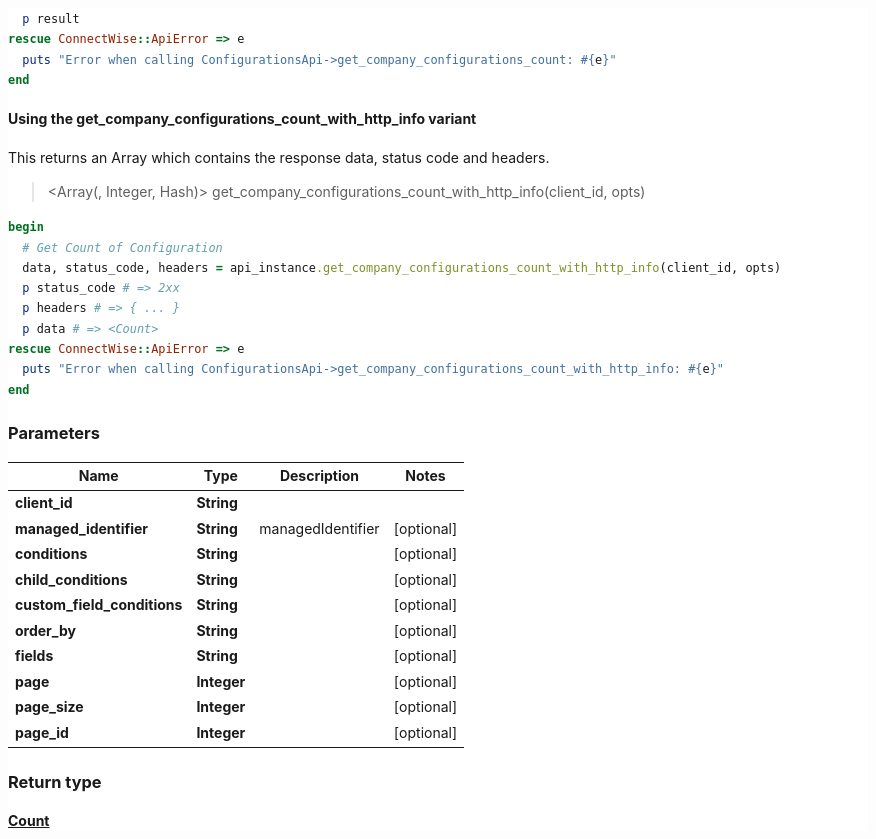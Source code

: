 ```ruby
  p result
rescue ConnectWise::ApiError => e
  puts "Error when calling ConfigurationsApi->get_company_configurations_count: #{e}"
end
```

#### Using the get_company_configurations_count_with_http_info variant

This returns an Array which contains the response data, status code and headers.

> <Array(<Count>, Integer, Hash)> get_company_configurations_count_with_http_info(client_id, opts)

```ruby
begin
  # Get Count of Configuration
  data, status_code, headers = api_instance.get_company_configurations_count_with_http_info(client_id, opts)
  p status_code # => 2xx
  p headers # => { ... }
  p data # => <Count>
rescue ConnectWise::ApiError => e
  puts "Error when calling ConfigurationsApi->get_company_configurations_count_with_http_info: #{e}"
end
```

### Parameters

| Name | Type | Description | Notes |
| ---- | ---- | ----------- | ----- |
| **client_id** | **String** |  |  |
| **managed_identifier** | **String** | managedIdentifier | [optional] |
| **conditions** | **String** |  | [optional] |
| **child_conditions** | **String** |  | [optional] |
| **custom_field_conditions** | **String** |  | [optional] |
| **order_by** | **String** |  | [optional] |
| **fields** | **String** |  | [optional] |
| **page** | **Integer** |  | [optional] |
| **page_size** | **Integer** |  | [optional] |
| **page_id** | **Integer** |  | [optional] |

### Return type

[**Count**](Count.md)
